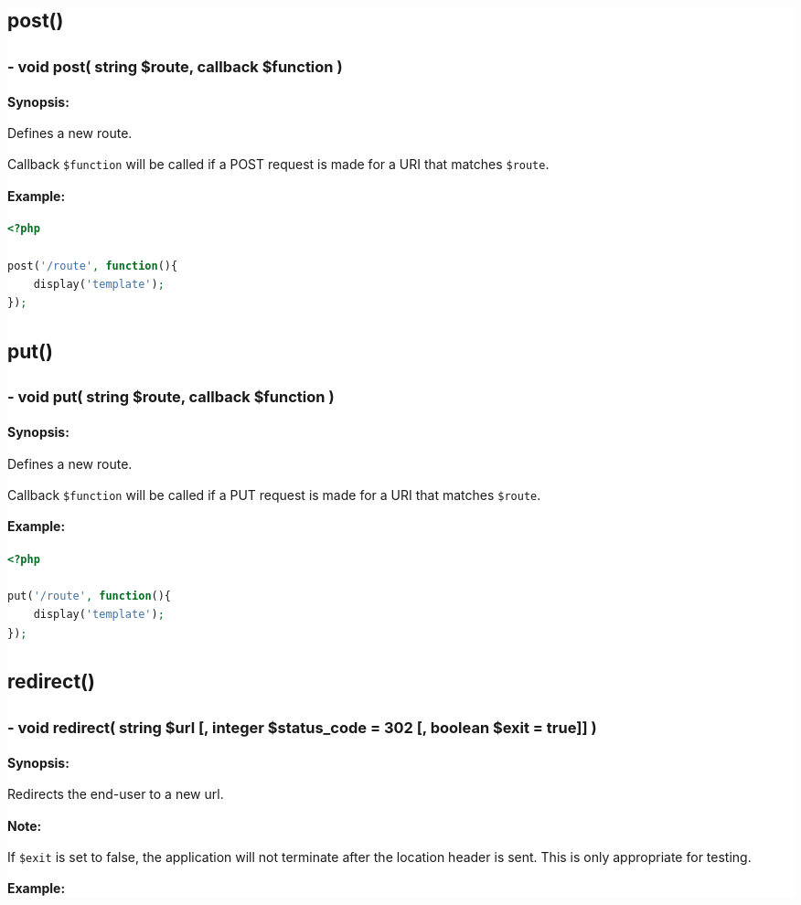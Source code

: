 post()
-----

### - void post( string $route, callback $function )

__Synopsis:__

Defines a new route.

Callback `$function` will be called if a POST request is made for a URI that matches `$route`.

__Example:__

``` php
<?php

post('/route', function(){
    display('template');
});
```

put()
-----

### - void put( string $route, callback $function )

__Synopsis:__

Defines a new route.

Callback `$function` will be called if a PUT request is made for a URI that matches `$route`.

__Example:__

``` php
<?php

put('/route', function(){
    display('template');
});
```

redirect()
----------

### - void redirect( string $url [, integer $status_code = 302 [, boolean $exit = true]] )

__Synopsis:__

Redirects the end-user to a new url.

__Note:__

If `$exit` is set to false, the application will not terminate after the location header is sent.  This is only appropriate for testing.

__Example:__
